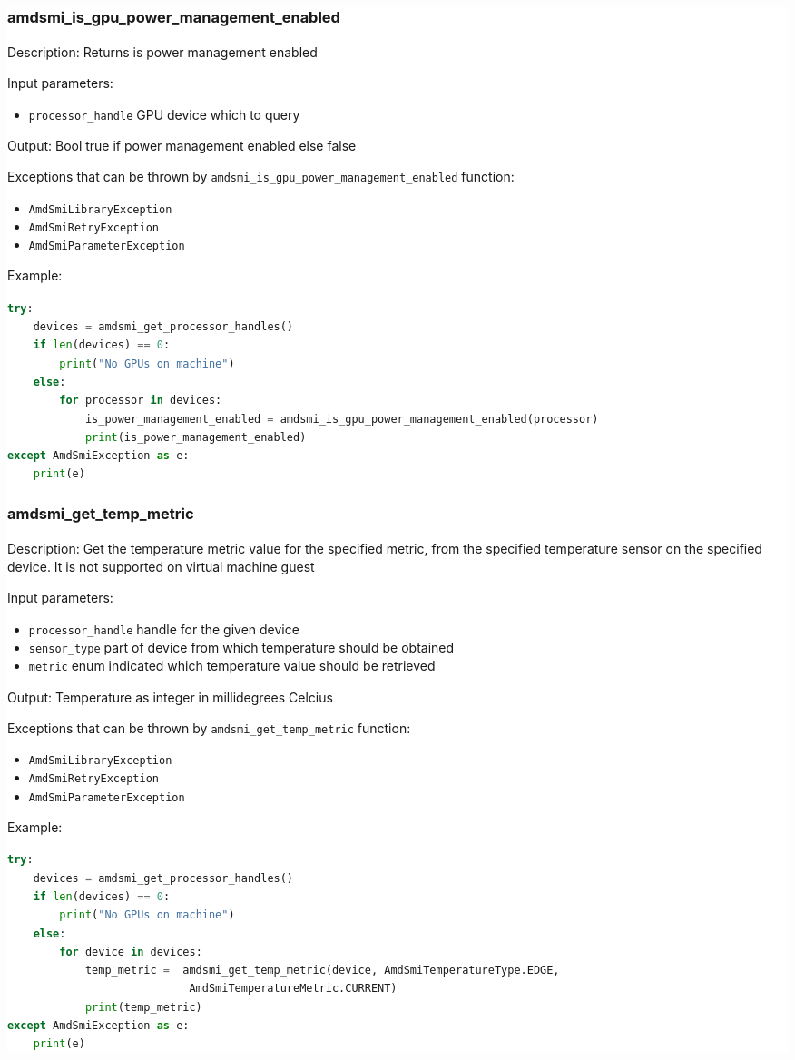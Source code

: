 ### amdsmi_is_gpu_power_management_enabled

Description: Returns is power management enabled

Input parameters:

* `processor_handle` GPU device which to query

Output: Bool true if power management enabled else false

Exceptions that can be thrown by `amdsmi_is_gpu_power_management_enabled` function:

* `AmdSmiLibraryException`
* `AmdSmiRetryException`
* `AmdSmiParameterException`

Example:

```python
try:
    devices = amdsmi_get_processor_handles()
    if len(devices) == 0:
        print("No GPUs on machine")
    else:
        for processor in devices:
            is_power_management_enabled = amdsmi_is_gpu_power_management_enabled(processor)
            print(is_power_management_enabled)
except AmdSmiException as e:
    print(e)
```

### amdsmi_get_temp_metric

Description: Get the temperature metric value for the specified metric, from the
specified temperature sensor on the specified device. It is not supported on virtual
machine guest

Input parameters:

* `processor_handle` handle for the given device
* `sensor_type` part of device from which temperature should be obtained
* `metric` enum indicated which temperature value should be retrieved

Output: Temperature as integer in millidegrees Celcius

Exceptions that can be thrown by `amdsmi_get_temp_metric` function:

* `AmdSmiLibraryException`
* `AmdSmiRetryException`
* `AmdSmiParameterException`

Example:

```python
try:
    devices = amdsmi_get_processor_handles()
    if len(devices) == 0:
        print("No GPUs on machine")
    else:
        for device in devices:
            temp_metric =  amdsmi_get_temp_metric(device, AmdSmiTemperatureType.EDGE,
                            AmdSmiTemperatureMetric.CURRENT)
            print(temp_metric)
except AmdSmiException as e:
    print(e)
```
